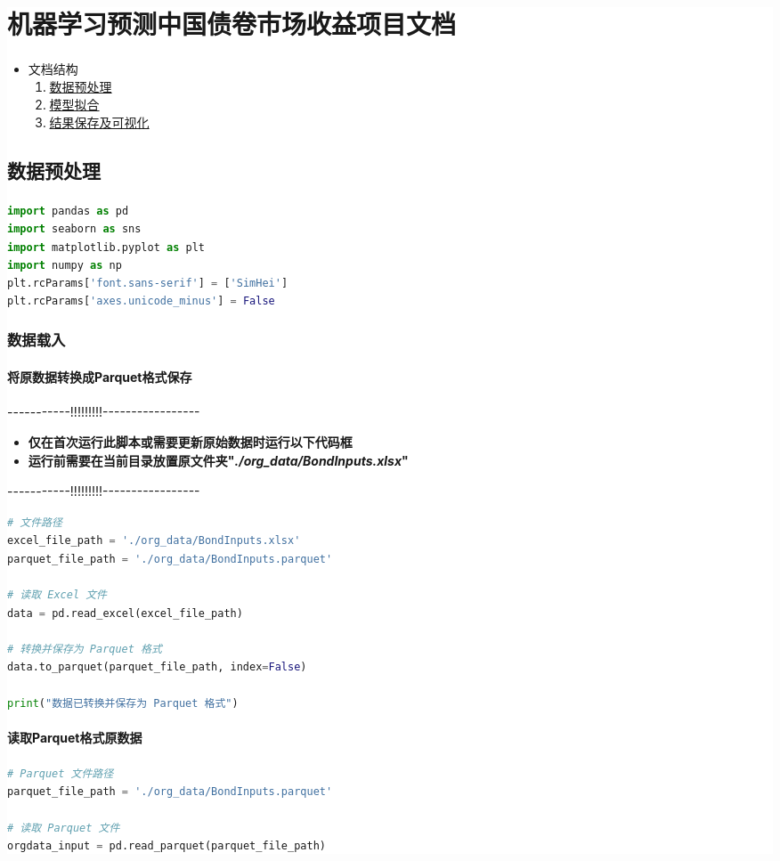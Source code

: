 # 机器学习预测中国债卷市场收益项目文档
* 文档结构
    1. [数据预处理](#数据预处理)
    2. [模型拟合](#模型拟合)
    3. [结果保存及可视化](#结果保存及可视化)

<a name="数据预处理"></a>
## 数据预处理


```python
import pandas as pd
import seaborn as sns
import matplotlib.pyplot as plt
import numpy as np
plt.rcParams['font.sans-serif'] = ['SimHei']
plt.rcParams['axes.unicode_minus'] = False   
```

### 数据载入
#### 将原数据转换成Parquet格式保存
-----------!!!!!!!!!-----------------
* **仅在首次运行此脚本或需要更新原始数据时运行以下代码框**
* **运行前需要在当前目录放置原文件夹"_./org_data/BondInputs.xlsx_"**

-----------!!!!!!!!!-----------------


```python
# 文件路径
excel_file_path = './org_data/BondInputs.xlsx'
parquet_file_path = './org_data/BondInputs.parquet'

# 读取 Excel 文件
data = pd.read_excel(excel_file_path)

# 转换并保存为 Parquet 格式
data.to_parquet(parquet_file_path, index=False)

print("数据已转换并保存为 Parquet 格式")
```

#### 读取Parquet格式原数据


```python
# Parquet 文件路径
parquet_file_path = './org_data/BondInputs.parquet'

# 读取 Parquet 文件
orgdata_input = pd.read_parquet(parquet_file_path)
```
